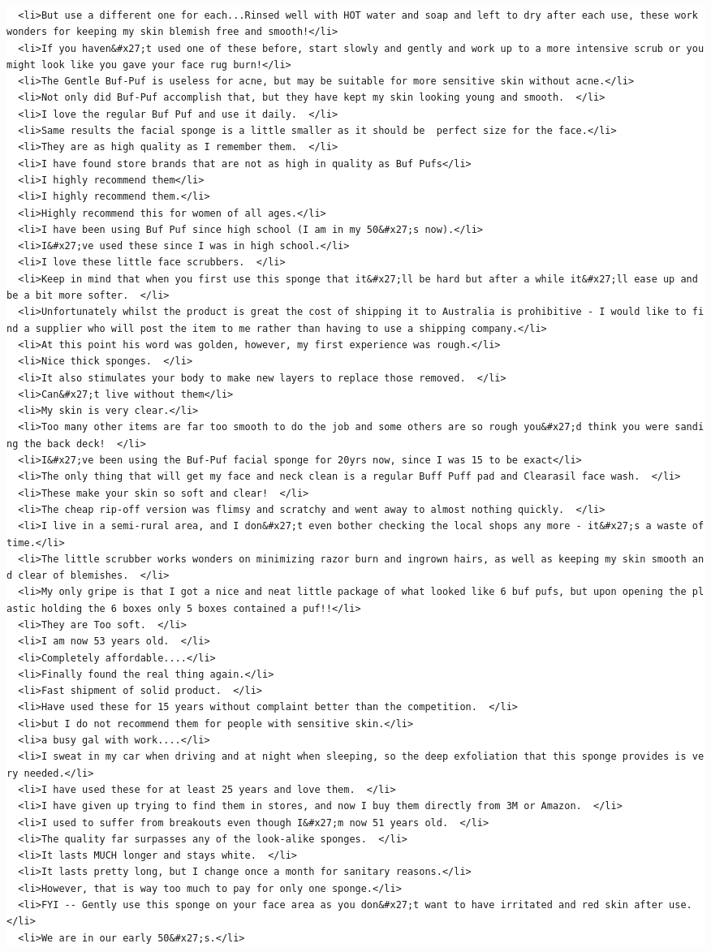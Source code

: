       <li>But use a different one for each...Rinsed well with HOT water and soap and left to dry after each use, these work wonders for keeping my skin blemish free and smooth!</li>
      <li>If you haven&#x27;t used one of these before, start slowly and gently and work up to a more intensive scrub or you might look like you gave your face rug burn!</li>
      <li>The Gentle Buf-Puf is useless for acne, but may be suitable for more sensitive skin without acne.</li>
      <li>Not only did Buf-Puf accomplish that, but they have kept my skin looking young and smooth.  </li>
      <li>I love the regular Buf Puf and use it daily.  </li>
      <li>Same results the facial sponge is a little smaller as it should be  perfect size for the face.</li>
      <li>They are as high quality as I remember them.  </li>
      <li>I have found store brands that are not as high in quality as Buf Pufs</li>
      <li>I highly recommend them</li>
      <li>I highly recommend them.</li>
      <li>Highly recommend this for women of all ages.</li>
      <li>I have been using Buf Puf since high school (I am in my 50&#x27;s now).</li>
      <li>I&#x27;ve used these since I was in high school.</li>
      <li>I love these little face scrubbers.  </li>
      <li>Keep in mind that when you first use this sponge that it&#x27;ll be hard but after a while it&#x27;ll ease up and be a bit more softer.  </li>
      <li>Unfortunately whilst the product is great the cost of shipping it to Australia is prohibitive - I would like to find a supplier who will post the item to me rather than having to use a shipping company.</li>
      <li>At this point his word was golden, however, my first experience was rough.</li>
      <li>Nice thick sponges.  </li>
      <li>It also stimulates your body to make new layers to replace those removed.  </li>
      <li>Can&#x27;t live without them</li>
      <li>My skin is very clear.</li>
      <li>Too many other items are far too smooth to do the job and some others are so rough you&#x27;d think you were sanding the back deck!  </li>
      <li>I&#x27;ve been using the Buf-Puf facial sponge for 20yrs now, since I was 15 to be exact</li>
      <li>The only thing that will get my face and neck clean is a regular Buff Puff pad and Clearasil face wash.  </li>
      <li>These make your skin so soft and clear!  </li>
      <li>The cheap rip-off version was flimsy and scratchy and went away to almost nothing quickly.  </li>
      <li>I live in a semi-rural area, and I don&#x27;t even bother checking the local shops any more - it&#x27;s a waste of time.</li>
      <li>The little scrubber works wonders on minimizing razor burn and ingrown hairs, as well as keeping my skin smooth and clear of blemishes.  </li>
      <li>My only gripe is that I got a nice and neat little package of what looked like 6 buf pufs, but upon opening the plastic holding the 6 boxes only 5 boxes contained a puf!!</li>
      <li>They are Too soft.  </li>
      <li>I am now 53 years old.  </li>
      <li>Completely affordable....</li>
      <li>Finally found the real thing again.</li>
      <li>Fast shipment of solid product.  </li>
      <li>Have used these for 15 years without complaint better than the competition.  </li>
      <li>but I do not recommend them for people with sensitive skin.</li>
      <li>a busy gal with work....</li>
      <li>I sweat in my car when driving and at night when sleeping, so the deep exfoliation that this sponge provides is very needed.</li>
      <li>I have used these for at least 25 years and love them.  </li>
      <li>I have given up trying to find them in stores, and now I buy them directly from 3M or Amazon.  </li>
      <li>I used to suffer from breakouts even though I&#x27;m now 51 years old.  </li>
      <li>The quality far surpasses any of the look-alike sponges.  </li>
      <li>It lasts MUCH longer and stays white.  </li>
      <li>It lasts pretty long, but I change once a month for sanitary reasons.</li>
      <li>However, that is way too much to pay for only one sponge.</li>
      <li>FYI -- Gently use this sponge on your face area as you don&#x27;t want to have irritated and red skin after use.  </li>
      <li>We are in our early 50&#x27;s.</li>